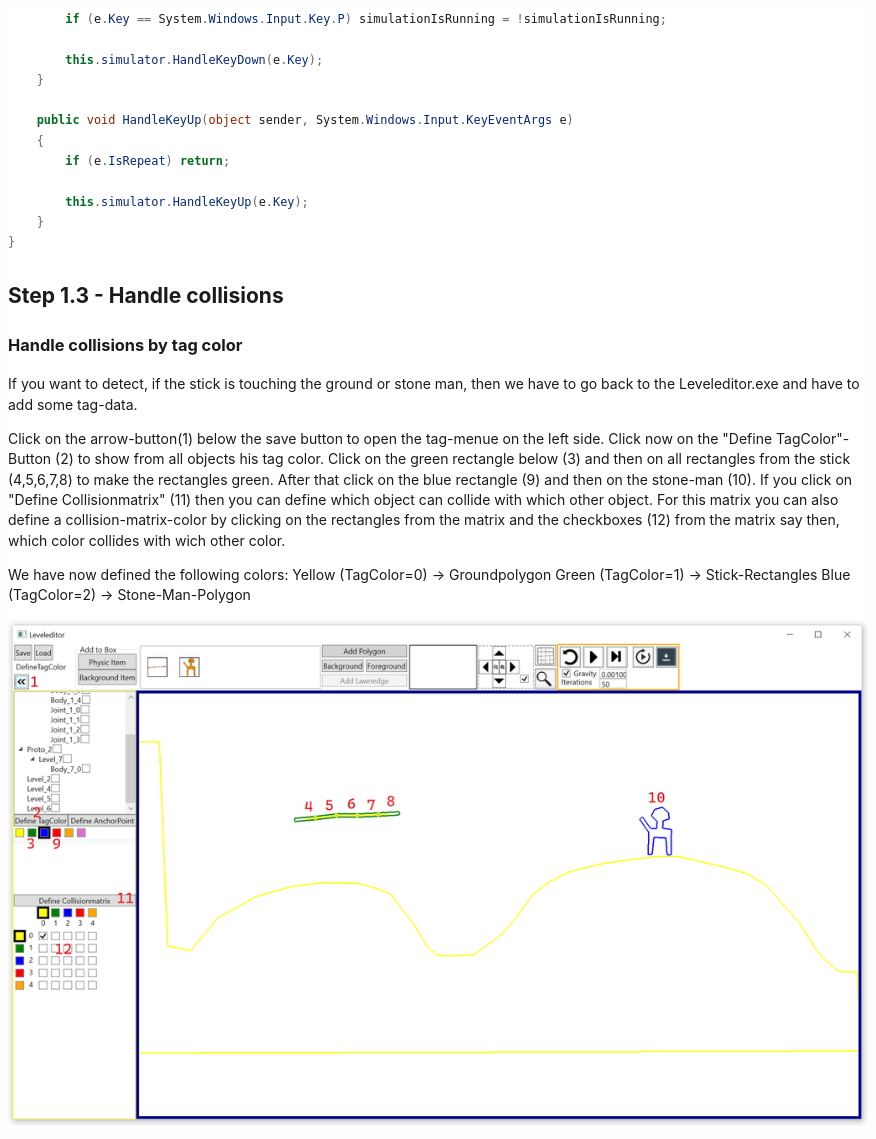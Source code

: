 ```csharp
		if (e.Key == System.Windows.Input.Key.P) simulationIsRunning = !simulationIsRunning;

		this.simulator.HandleKeyDown(e.Key);
	}

	public void HandleKeyUp(object sender, System.Windows.Input.KeyEventArgs e)
	{
		if (e.IsRepeat) return;

		this.simulator.HandleKeyUp(e.Key);
	}
}
```

## Step 1.3 - Handle collisions

### Handle collisions by tag color

If you want to detect, if the stick is touching the ground or stone man, then we have to go back to the Leveleditor.exe and have to add some tag-data.

Click on the arrow-button(1) below the save button to open the tag-menue on the left side. Click now on the "Define TagColor"-Button (2) to show from all objects his tag color.
Click on the green rectangle below (3) and then on all rectangles from the stick (4,5,6,7,8) to make the rectangles green. After that click on the blue rectangle (9) and then 
on the stone-man (10). If you click on "Define Collisionmatrix" (11) then you can define which object can collide with which other object. For this matrix you can also define 
a collision-matrix-color by clicking on the rectangles from the matrix and the checkboxes (12) from the matrix say then, which color collides with wich other color.

We have now defined the following colors:
Yellow (TagColor=0) -> Groundpolygon
Green (TagColor=1) -> Stick-Rectangles
Blue (TagColor=2) -> Stone-Man-Polygon

![defineStick19.png](https://raw.githubusercontent.com/XMAMan/RigidBodyPhysicsExamples/refs/heads/master/Data/Tutorial/defineStick19.png)
